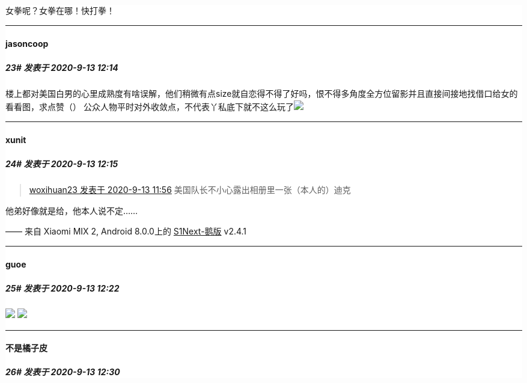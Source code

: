 

女拳呢？女拳在哪！快打拳！







-----

####  jasoncoop  
##### 23#       发表于 2020-9-13 12:14




楼上都对美国白男的心里成熟度有啥误解，他们稍微有点size就自恋得不得了好吗，恨不得多角度全方位留影并且直接间接地找借口给女的看看图，求点赞（）
公众人物平时对外收敛点，不代表丫私底下就不这么玩了<img src="https://static.saraba1st.com/image/smiley/face2017/068.png" referrerpolicy="no-referrer">







-----

####  xunit  
##### 24#       发表于 2020-9-13 12:15



<blockquote><a href="httphttps://bbs.saraba1st.com/2b/forum.php?mod=redirect&amp;goto=findpost&amp;pid=48722008&amp;ptid=1959633" target="_blank">woxihuan23 发表于 2020-9-13 11:56</a>
美国队长不小心露出相册里一张（本人的）迪克</blockquote>
他弟好像就是给，他本人说不定……

—— 来自 Xiaomi MIX 2, Android 8.0.0上的 [S1Next-鹅版](https://github.com/ykrank/S1-Next/releases) v2.4.1







-----

####  guoe  
##### 25#       发表于 2020-9-13 12:22



<img src="https://timgsa.baidu.com/timg?image&amp;quality=80&amp;size=b9999_10000&amp;sec=1599980796010&amp;di=dbaad2f2404eb77cca345fa6fc8902a8&amp;imgtype=0&amp;src=http%3A%2F%2Fimage.cnpp.cn%2Fupload%2Fimages%2F20170726%2F1501053060_22941_7.jpg" referrerpolicy="no-referrer">
<img src="https://static.saraba1st.com/image/smiley/face2017/044.png" referrerpolicy="no-referrer">







-----

####  不是橘子皮  
##### 26#       发表于 2020-9-13 12:30
